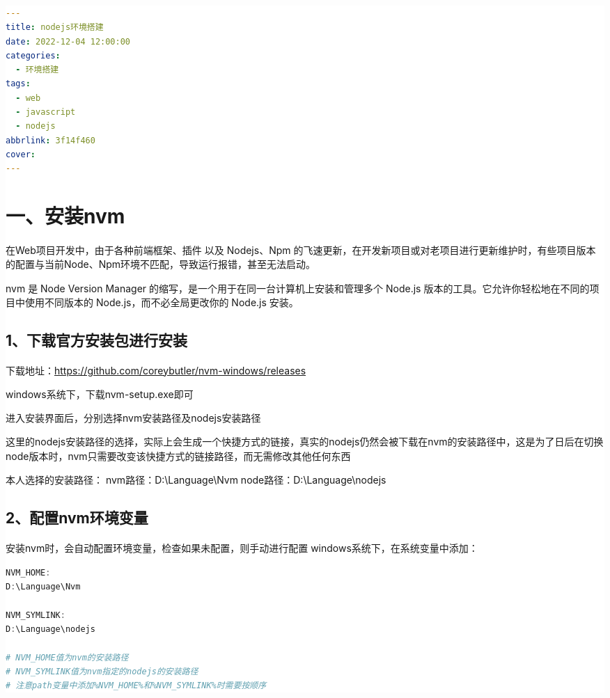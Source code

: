```yaml
---
title: nodejs环境搭建
date: 2022-12-04 12:00:00
categories:
  - 环境搭建
tags:
  - web
  - javascript
  - nodejs
abbrlink: 3f14f460
cover:
---
```

  
# 一、安装nvm
在Web项目开发中，由于各种前端框架、插件 以及 Nodejs、Npm 的飞速更新，在开发新项目或对老项目进行更新维护时，有些项目版本的配置与当前Node、Npm环境不匹配，导致运行报错，甚至无法启动。

nvm 是 Node Version Manager 的缩写，是一个用于在同一台计算机上安装和管理多个 Node.js 版本的工具。它允许你轻松地在不同的项目中使用不同版本的 Node.js，而不必全局更改你的 Node.js 安装。

## 1、下载官方安装包进行安装
下载地址：https://github.com/coreybutler/nvm-windows/releases

windows系统下，下载nvm-setup.exe即可

进入安装界面后，分别选择nvm安装路径及nodejs安装路径

这里的nodejs安装路径的选择，实际上会生成一个快捷方式的链接，真实的nodejs仍然会被下载在nvm的安装路径中，这是为了日后在切换node版本时，nvm只需要改变该快捷方式的链接路径，而无需修改其他任何东西

本人选择的安装路径：
nvm路径：D:\Language\Nvm
node路径：D:\Language\nodejs

## 2、配置nvm环境变量
安装nvm时，会自动配置环境变量，检查如果未配置，则手动进行配置
windows系统下，在系统变量中添加：

```powershell
NVM_HOME:
D:\Language\Nvm

NVM_SYMLINK:
D:\Language\nodejs

# NVM_HOME值为nvm的安装路径
# NVM_SYMLINK值为nvm指定的nodejs的安装路径
# 注意path变量中添加%NVM_HOME%和%NVM_SYMLINK%时需要按顺序
```
